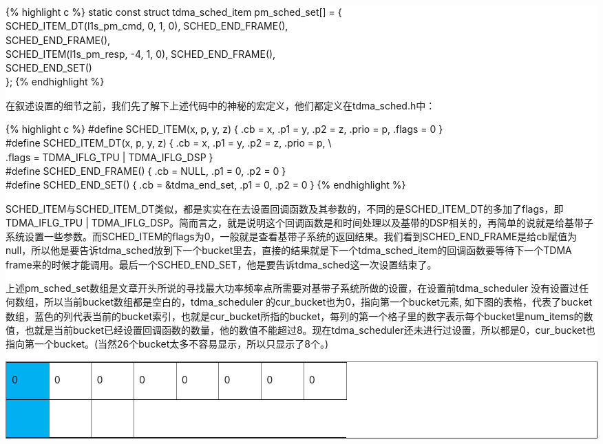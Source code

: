 {% highlight c %}
    static const struct tdma_sched_item pm_sched_set[] = {  
        SCHED_ITEM_DT(l1s_pm_cmd, 0, 1, 0), SCHED_END_FRAME(),  
                         SCHED_END_FRAME(),               
        SCHED_ITEM(l1s_pm_resp, -4, 1, 0),  SCHED_END_FRAME(),   
        SCHED_END_SET()  
    };
{% endhighlight %}

在叙述设置的细节之前，我们先了解下上述代码中的神秘的宏定义，他们都定义在tdma_sched.h中：

{% highlight c %}
    #define SCHED_ITEM(x, p, y, z)      { .cb = x, .p1 = y, .p2 = z, .prio = p, .flags = 0 }  
    #define SCHED_ITEM_DT(x, p, y, z)   { .cb = x, .p1 = y, .p2 = z, .prio = p, \  
                      .flags = TDMA_IFLG_TPU | TDMA_IFLG_DSP }  
    #define SCHED_END_FRAME()       { .cb = NULL, .p1 = 0, .p2 = 0 }  
    #define SCHED_END_SET()         { .cb = &tdma_end_set, .p1 = 0, .p2 = 0 }
{% endhighlight %}

SCHED_ITEM与SCHED_ITEM_DT类似，都是实实在在去设置回调函数及其参数的，不同的是SCHED_ITEM_DT的多加了flags，即TDMA_IFLG_TPU | TDMA_IFLG_DSP。简而言之，就是说明这个回调函数是和时间处理以及基带的DSP相关的，再简单的说就是给基带子系统设置一些参数。而SCHED_ITEM的flags为0，一般就是查看基带子系统的返回结果。我们看到SCHED_END_FRAME是给cb赋值为null，所以他是要告诉tdma_sched放到下一个bucket里去，直接的结果就是下一个tdma_sched_item的回调函数要等待下一个TDMA frame来的时候才能调用。最后一个SCHED_END_SET，他是要告诉tdma_sched这一次设置结束了。

上述pm_sched_set数组是文章开头所说的寻找最大功率频率点所需要对基带子系统所做的设置，在设置前tdma_scheduler 没有设置过任何数组，所以当前bucket数组都是空白的，tdma_scheduler 的cur_bucket也为0，指向第一个bucket元素, 如下图的表格，代表了bucket数组，蓝色的列代表当前的bucket索引，也就是cur_bucket所指的bucket，每列的第一个格子里的数字表示每个bucket里num_items的数值，也就是当前bucket已经设置回调函数的数量，他的数值不能超过8。现在tdma_scheduler还未进行过设置，所以都是0，cur_bucket也指向第一个bucket。(当然26个bucket太多不容易显示，所以只显示了8个。)

<table border="1" cellspacing="0" cellpadding="0">
<tbody>
<tr>
<td valign="top" style="background:#00B0F0">
<p>0 &nbsp; &nbsp; &nbsp; &nbsp; &nbsp;</p>
</td>
<td valign="top">
<p>0 &nbsp; &nbsp; &nbsp; &nbsp; &nbsp;</p>
</td>
<td valign="top">
<p>0 &nbsp; &nbsp; &nbsp; &nbsp; &nbsp;</p>
</td>
<td valign="top">
<p>0 &nbsp; &nbsp; &nbsp; &nbsp; &nbsp;</p>
</td>
<td valign="top">
<p>0 &nbsp; &nbsp; &nbsp; &nbsp; &nbsp;</p>
</td>
<td valign="top">
<p>0 &nbsp; &nbsp; &nbsp; &nbsp; &nbsp;</p>
</td>
<td valign="top">
<p>0 &nbsp; &nbsp; &nbsp; &nbsp; &nbsp;</p>
</td>
<td valign="top">
<p>0 &nbsp; &nbsp; &nbsp; &nbsp; &nbsp;</p>
</td>
</tr>
<tr>
<td valign="top" style="background:#00B0F0">
<p>&nbsp;</p>
</td>
<td valign="top">
<p>&nbsp;</p>
</td>
<td valign="top">
<p>&nbsp;</p>